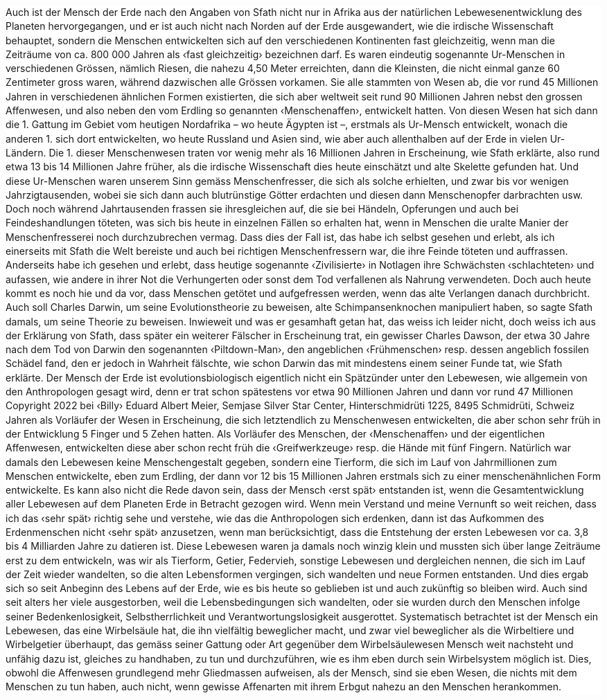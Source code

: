 Auch ist der Mensch der Erde nach den Angaben von Sfath nicht nur in Afrika aus der natürlichen Lebewesenentwicklung des Planeten hervorgegangen, und er ist auch nicht nach Norden auf der Erde ausgewandert, wie die irdische Wissenschaft behauptet, sondern die Menschen entwickelten sich auf den verschiedenen Kontinenten fast gleichzeitig, wenn man die Zeiträume von ca. 800 000 Jahren als ‹fast gleichzeitig› bezeichnen darf. Es waren eindeutig sogenannte Ur-Menschen in verschiedenen Grössen, nämlich Riesen, die nahezu 4,50 Meter erreichten, dann die Kleinsten, die nicht einmal ganze 60 Zentimeter gross waren, während dazwischen alle Grössen vorkamen. Sie alle stammten von Wesen ab, die vor rund 45 Millionen Jahren in verschiedenen ähnlichen Formen existierten, die sich aber weltweit seit rund 90 Millionen Jahren nebst den grossen Affenwesen, und also neben den vom Erdling so genannten ‹Menschenaffen›, entwickelt hatten. Von diesen Wesen hat sich dann die 1. Gattung im Gebiet vom heutigen Nordafrika – wo heute Ägypten ist –, erstmals als Ur-Mensch entwickelt, wonach die anderen 1. sich dort entwickelten, wo heute Russland und Asien sind, wie aber auch allenthalben auf der Erde in vielen Ur-Ländern. Die 1. dieser Menschenwesen traten vor wenig mehr als 16 Millionen Jahren in Erscheinung, wie Sfath erklärte, also rund etwa 13 bis 14 Millionen Jahre früher, als die irdische Wissenschaft dies heute einschätzt und alte Skelette gefunden hat. Und diese Ur-Menschen waren unserem Sinn gemäss Menschenfresser, die sich als solche erhielten, und zwar bis vor wenigen Jahrzigtausenden, wobei sie sich dann auch blutrünstige Götter erdachten und diesen dann Menschenopfer darbrachten usw. Doch noch während Jahrtausenden frassen sie ihresgleichen auf, die sie bei Händeln, Opferungen und auch bei Feindeshandlungen töteten, was sich bis heute in einzelnen Fällen so erhalten hat, wenn in Menschen die uralte Manier der Menschenfresserei noch durchzubrechen vermag. Dass dies der Fall ist, das habe ich selbst gesehen und erlebt, als ich einerseits mit Sfath die Welt bereiste und auch bei richtigen Menschenfressern war, die ihre Feinde töteten und auffrassen. Anderseits habe ich gesehen und erlebt, dass heutige sogenannte ‹Zivilisierte› in Notlagen ihre Schwächsten ‹schlachteten› und aufassen, wie andere in ihrer Not die Verhungerten oder sonst dem Tod verfallenen als Nahrung verwendeten. Doch auch heute kommt es noch hie und da vor, dass Menschen getötet und aufgefressen werden, wenn das alte Verlangen danach durchbricht. Auch soll Charles Darwin, um seine Evolutionstheorie zu beweisen, alte Schimpansenknochen manipuliert haben, so sagte Sfath damals, um seine Theorie zu beweisen. Inwieweit und was er gesamhaft getan hat, das weiss ich leider nicht, doch weiss ich aus der Erklärung von Sfath, dass später ein weiterer Fälscher in Erscheinung trat, ein gewisser Charles Dawson, der etwa 30 Jahre nach dem Tod von Darwin den sogenannten ‹Piltdown-Man›, den angeblichen ‹Frühmenschen› resp.
dessen angeblich fossilen Schädel fand, den er jedoch in Wahrheit fälschte, wie schon Darwin das mit mindestens einem seiner Funde tat, wie Sfath erklärte.
Der Mensch der Erde ist evolutionsbiologisch eigentlich nicht ein Spätzünder unter den Lebewesen, wie allgemein von den Anthropologen gesagt wird, denn er trat schon spätestens vor etwa 90 Millionen Jahren und dann vor rund 47 Millionen Copyright 2022 bei ‹Billy› Eduard Albert Meier, Semjase Silver Star Center, Hinterschmidrüti 1225, 8495 Schmidrüti, Schweiz Jahren als Vorläufer der Wesen in Erscheinung, die sich letztendlich zu Menschenwesen entwickelten, die aber schon sehr früh in der Entwicklung 5 Finger und 5 Zehen hatten. Als Vorläufer des Menschen, der ‹Menschenaffen› und der eigentlichen Affenwesen, entwickelten diese aber schon recht früh die ‹Greifwerkzeuge› resp. die Hände mit fünf Fingern. Natürlich war damals den Lebewesen keine Menschengestalt gegeben, sondern eine Tierform, die sich im Lauf von Jahrmillionen zum Menschen entwickelte, eben zum Erdling, der dann vor 12 bis 15 Millionen Jahren erstmals sich zu einer menschenähnlichen Form entwickelte. Es kann also nicht die Rede davon sein, dass der Mensch ‹erst spät› entstanden ist, wenn die Gesamtentwicklung aller Lebewesen auf dem Planeten Erde in Betracht gezogen wird. Wenn mein Verstand und meine Vernunft so weit reichen, dass ich das ‹sehr spät› richtig sehe und verstehe, wie das die Anthropologen sich erdenken, dann ist das Aufkommen des Erdenmenschen nicht ‹sehr spät› anzusetzen, wenn man berücksichtigt, dass die Entstehung der ersten Lebewesen vor ca. 3,8 bis 4 Milliarden Jahre zu datieren ist. Diese Lebewesen waren ja damals noch winzig klein und mussten sich über lange Zeiträume erst zu dem entwickeln, was wir als Tierform, Getier, Federvieh, sonstige Lebewesen und dergleichen nennen, die sich im Lauf der Zeit wieder wandelten, so die alten Lebensformen vergingen, sich wandelten und neue Formen entstanden. Und dies ergab sich so seit Anbeginn des Lebens auf der Erde, wie es bis heute so geblieben ist und auch zukünftig so bleiben wird. Auch sind seit alters her viele ausgestorben, weil die Lebensbedingungen sich wandelten, oder sie wurden durch den Menschen infolge seiner Bedenkenlosigkeit, Selbstherrlichkeit und Verantwortungslosigkeit ausgerottet. Systematisch betrachtet ist der Mensch ein Lebewesen, das eine Wirbelsäule hat, die ihn vielfältig beweglicher macht, und zwar viel beweglicher als die Wirbeltiere und Wirbelgetier überhaupt, das gemäss seiner Gattung oder Art gegenüber dem Wirbelsäulewesen Mensch weit nachsteht und unfähig dazu ist, gleiches zu handhaben, zu tun und durchzuführen, wie es ihm eben durch sein Wirbelsystem möglich ist. Dies, obwohl die Affenwesen grundlegend mehr Gliedmassen aufweisen, als der Mensch, sind sie eben Wesen, die nichts mit dem Menschen zu tun haben, auch nicht, wenn gewisse Affenarten mit ihrem Erbgut nahezu an den Menschen herankommen.